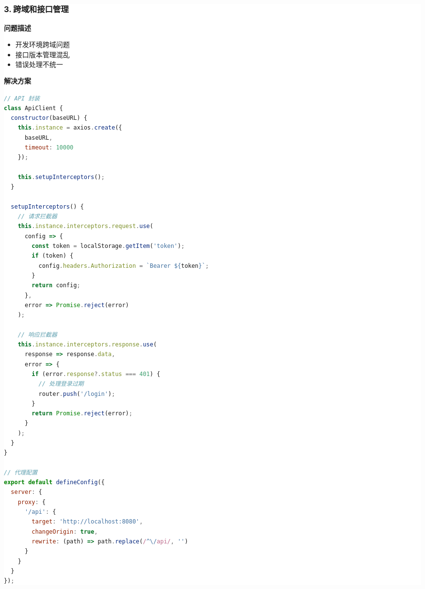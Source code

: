 ### 3. 跨域和接口管理

**问题描述**
- 开发环境跨域问题
- 接口版本管理混乱
- 错误处理不统一

**解决方案**
```javascript
// API 封装
class ApiClient {
  constructor(baseURL) {
    this.instance = axios.create({
      baseURL,
      timeout: 10000
    });
    
    this.setupInterceptors();
  }
  
  setupInterceptors() {
    // 请求拦截器
    this.instance.interceptors.request.use(
      config => {
        const token = localStorage.getItem('token');
        if (token) {
          config.headers.Authorization = `Bearer ${token}`;
        }
        return config;
      },
      error => Promise.reject(error)
    );
    
    // 响应拦截器
    this.instance.interceptors.response.use(
      response => response.data,
      error => {
        if (error.response?.status === 401) {
          // 处理登录过期
          router.push('/login');
        }
        return Promise.reject(error);
      }
    );
  }
}

// 代理配置
export default defineConfig({
  server: {
    proxy: {
      '/api': {
        target: 'http://localhost:8080',
        changeOrigin: true,
        rewrite: (path) => path.replace(/^\/api/, '')
      }
    }
  }
});
```
